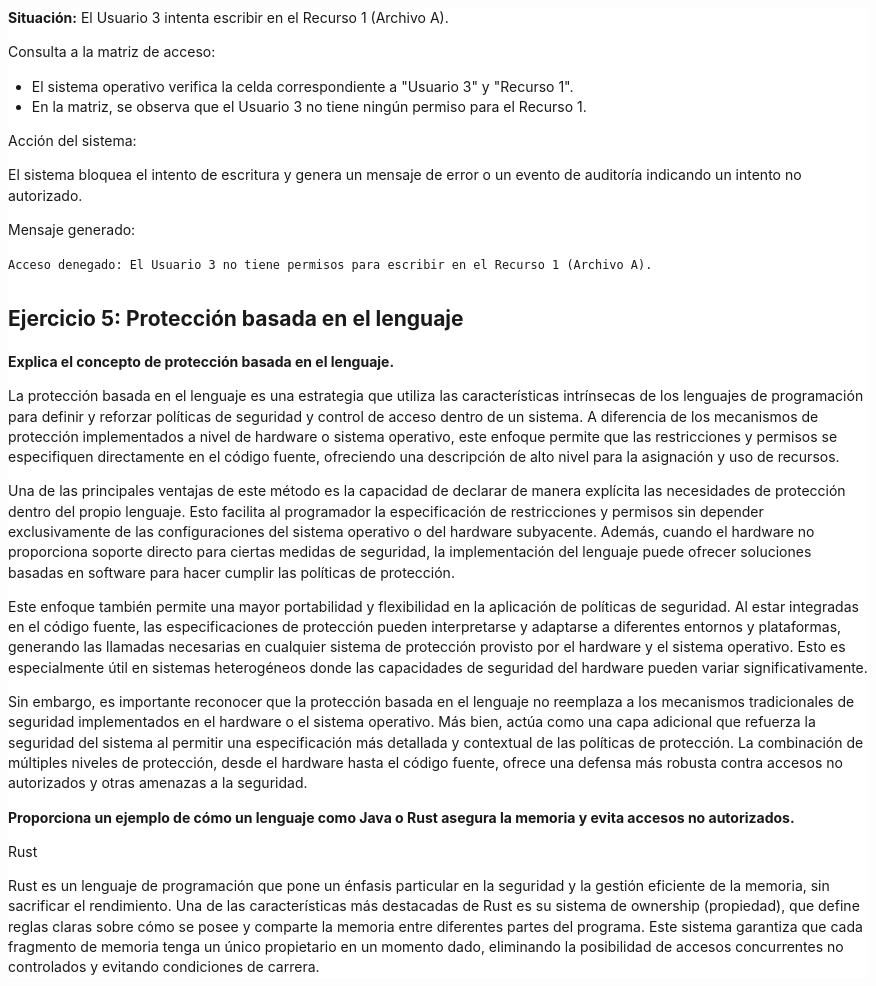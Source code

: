 **Situación:** El Usuario 3 intenta escribir en el Recurso 1 (Archivo A).

Consulta a la matriz de acceso:
* El sistema operativo verifica la celda correspondiente a "Usuario 3" y "Recurso 1".
* En la matriz, se observa que el Usuario 3 no tiene ningún permiso para el Recurso 1.

Acción del sistema:

El sistema bloquea el intento de escritura y genera un mensaje de error o un evento de auditoría indicando un intento no autorizado.

Mensaje generado:
```
Acceso denegado: El Usuario 3 no tiene permisos para escribir en el Recurso 1 (Archivo A).
```

##  Ejercicio 5: Protección basada en el lenguaje

**Explica el concepto de protección basada en el lenguaje.**

La protección basada en el lenguaje es una estrategia que utiliza las características intrínsecas de los lenguajes de programación para definir y reforzar políticas de seguridad y control de acceso dentro de un sistema. A diferencia de los mecanismos de protección implementados a nivel de hardware o sistema operativo, este enfoque permite que las restricciones y permisos se especifiquen directamente en el código fuente, ofreciendo una descripción de alto nivel para la asignación y uso de recursos.

Una de las principales ventajas de este método es la capacidad de declarar de manera explícita las necesidades de protección dentro del propio lenguaje. Esto facilita al programador la especificación de restricciones y permisos sin depender exclusivamente de las configuraciones del sistema operativo o del hardware subyacente. Además, cuando el hardware no proporciona soporte directo para ciertas medidas de seguridad, la implementación del lenguaje puede ofrecer soluciones basadas en software para hacer cumplir las políticas de protección.

Este enfoque también permite una mayor portabilidad y flexibilidad en la aplicación de políticas de seguridad. Al estar integradas en el código fuente, las especificaciones de protección pueden interpretarse y adaptarse a diferentes entornos y plataformas, generando las llamadas necesarias en cualquier sistema de protección provisto por el hardware y el sistema operativo. Esto es especialmente útil en sistemas heterogéneos donde las capacidades de seguridad del hardware pueden variar significativamente. 

Sin embargo, es importante reconocer que la protección basada en el lenguaje no reemplaza a los mecanismos tradicionales de seguridad implementados en el hardware o el sistema operativo. Más bien, actúa como una capa adicional que refuerza la seguridad del sistema al permitir una especificación más detallada y contextual de las políticas de protección. La combinación de múltiples niveles de protección, desde el hardware hasta el código fuente, ofrece una defensa más robusta contra accesos no autorizados y otras amenazas a la seguridad.

**Proporciona un ejemplo de cómo un lenguaje como Java o Rust asegura la memoria y evita accesos no autorizados.**

Rust

Rust es un lenguaje de programación que pone un énfasis particular en la seguridad y la gestión eficiente de la memoria, sin sacrificar el rendimiento. Una de las características más destacadas de Rust es su sistema de ownership (propiedad), que define reglas claras sobre cómo se posee y comparte la memoria entre diferentes partes del programa. Este sistema garantiza que cada fragmento de memoria tenga un único propietario en un momento dado, eliminando la posibilidad de accesos concurrentes no controlados y evitando condiciones de carrera.

